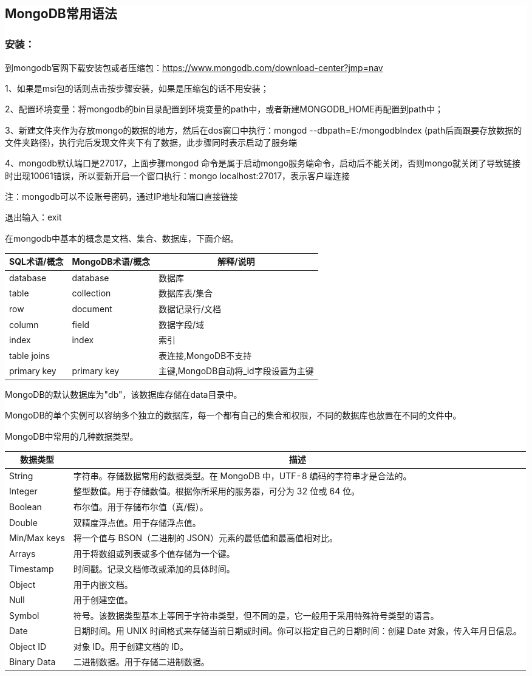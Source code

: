 ## MongoDB常用语法

### **安装：**

到mongodb官网下载安装包或者压缩包：https://www.mongodb.com/download-center?jmp=nav

1、如果是msi包的话则点击按步骤安装，如果是压缩包的话不用安装；

2、配置环境变量：将mongodb的bin目录配置到环境变量的path中，或者新建MONGODB_HOME再配置到path中；

3、新建文件夹作为存放mongo的数据的地方，然后在dos窗口中执行：mongod --dbpath=E:/mongodbIndex (path后面跟要存放数据的文件夹路径)，执行完后发现文件夹下有了数据，此步骤同时表示启动了服务端

4、mongodb默认端口是27017，上面步骤mongod 命令是属于启动mongo服务端命令，启动后不能关闭，否则mongo就关闭了导致链接时出现10061错误，所以要新开启一个窗口执行：mongo localhost:27017，表示客户端连接

注：mongodb可以不设账号密码，通过IP地址和端口直接链接

退出输入：exit

在mongodb中基本的概念是文档、集合、数据库，下面介绍。

| SQL术语/概念 | MongoDB术语/概念 | 解释/说明                           |
| ------------ | ---------------- | ----------------------------------- |
| database     | database         | 数据库                              |
| table        | collection       | 数据库表/集合                       |
| row          | document         | 数据记录行/文档                     |
| column       | field            | 数据字段/域                         |
| index        | index            | 索引                                |
| table joins  |                  | 表连接,MongoDB不支持                |
| primary key  | primary key      | 主键,MongoDB自动将_id字段设置为主键 |

MongoDB的默认数据库为"db"，该数据库存储在data目录中。

MongoDB的单个实例可以容纳多个独立的数据库，每一个都有自己的集合和权限，不同的数据库也放置在不同的文件中。

 

MongoDB中常用的几种数据类型。

| 数据类型           | 描述                                                         |
| ------------------ | ------------------------------------------------------------ |
| String             | 字符串。存储数据常用的数据类型。在 MongoDB 中，UTF-8 编码的字符串才是合法的。 |
| Integer            | 整型数值。用于存储数值。根据你所采用的服务器，可分为 32 位或 64 位。 |
| Boolean            | 布尔值。用于存储布尔值（真/假）。                            |
| Double             | 双精度浮点值。用于存储浮点值。                               |
| Min/Max keys       | 将一个值与 BSON（二进制的 JSON）元素的最低值和最高值相对比。 |
| Arrays             | 用于将数组或列表或多个值存储为一个键。                       |
| Timestamp          | 时间戳。记录文档修改或添加的具体时间。                       |
| Object             | 用于内嵌文档。                                               |
| Null               | 用于创建空值。                                               |
| Symbol             | 符号。该数据类型基本上等同于字符串类型，但不同的是，它一般用于采用特殊符号类型的语言。 |
| Date               | 日期时间。用 UNIX 时间格式来存储当前日期或时间。你可以指定自己的日期时间：创建 Date 对象，传入年月日信息。 |
| Object ID          | 对象 ID。用于创建文档的 ID。                                 |
| Binary Data        | 二进制数据。用于存储二进制数据。                             |